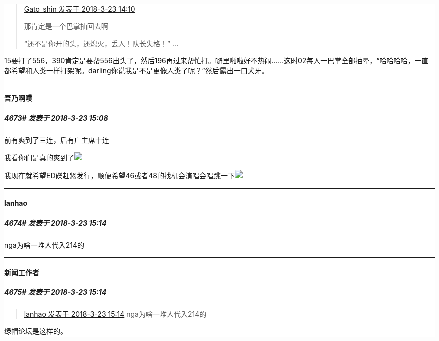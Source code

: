 
<blockquote><a href="httphttps://bbs.saraba1st.com/2b/forum.php?mod=redirect&amp;goto=findpost&amp;pid=38944219&amp;ptid=1588562" target="_blank">Gato_shin 发表于 2018-3-23 14:10</a>

那肯定是一个巴掌抽回去啊


“还不是你开的头，还熄火，丢人！队长失格！” ...</blockquote>
15要打了556，390肯定是要帮556出头了，然后196再过来帮忙打。噼里啪啦好不热闹……这时02每人一巴掌全部抽晕，“哈哈哈哈，一直都希望和人类一样打架呢。darling你说我是不是更像人类了呢？”然后露出一口犬牙。







-----

####  吾乃啊噗  
##### 4673#       发表于 2018-3-23 15:08




前有爽到了三连，后有广主席十连

我看你们是真的爽到了<img src="https://static.saraba1st.com/image/smiley/face2017/048.png" referrerpolicy="no-referrer">

我现在就希望ED碟赶紧发行，顺便希望46或者48的找机会演唱会唱跳一下<img src="https://static.saraba1st.com/image/smiley/face2017/067.png" referrerpolicy="no-referrer">







-----

####  lanhao  
##### 4674#       发表于 2018-3-23 15:14




nga为啥一堆人代入214的 







-----

####  新闻工作者  
##### 4675#       发表于 2018-3-23 15:14



<blockquote><a href="httphttps://bbs.saraba1st.com/2b/forum.php?mod=redirect&amp;goto=findpost&amp;pid=38944966&amp;ptid=1588562" target="_blank">lanhao 发表于 2018-3-23 15:14</a>
nga为啥一堆人代入214的</blockquote>
绿帽论坛是这样的。


